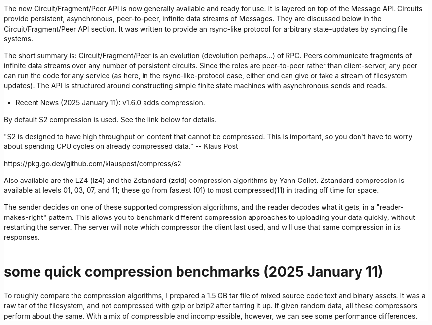 The new Circuit/Fragment/Peer API is now generally 
available and ready for use. It is layered on top 
of the Message API. Circuits provide persistent, 
asynchronous, peer-to-peer, infinite data streams
of Messages. They are discussed below in the
Circuit/Fragment/Peer API section. It was written
to provide an rsync-like protocol for arbitrary 
state-updates by syncing file systems. 

The short summary is: Circuit/Fragment/Peer
is an evolution (devolution perhaps...) of RPC. Peers 
communicate fragments of infinite 
data streams over any number of persistent circuits. Since
the roles are peer-to-peer rather than client-server,
any peer can run the code for any service
(as here, in the rsync-like-protocol case, 
either end can give or take a stream of 
filesystem updates). The API is structured
around constructing simple finite state machines with
asynchronous sends and reads.

* Recent News (2025 January 11): v1.6.0 adds compression.

By default S2 compression is used. See the link
below for details. 

"S2 is designed to have high throughput 
on content that cannot be compressed. 
This is important, so you don't have to 
worry about spending CPU cycles on 
already compressed data." -- Klaus Post

https://pkg.go.dev/github.com/klauspost/compress/s2

Also available are the LZ4 (lz4) and 
the Zstandard (zstd) compression algorithms 
by Yann Collet. Zstandard compression is available at 
levels 01, 03, 07, and 11;
these go from fastest (01) to most compressed(11)
in trading off time for space.

The sender decides on one of these supported
compression algorithms, and the reader decodes
what it gets, in a "reader-makes-right" pattern.
This allows you to benchmark different compression
approaches to uploading your data quickly, without
restarting the server. The server will note
which compressor the client last used, and
will use that same compression in its responses.

# some quick compression benchmarks (2025 January 11)

To roughly compare the compression
algorithms, I prepared a 1.5 GB tar
file of mixed source code
text and binary assets. It was a raw tar of
the filesystem, and not compressed with
gzip or bzip2 after tarring it up. If given
random data, all these compressors
perform about the same. With a mix of
compressible and incompressible, however,
we can see some performance differences.
